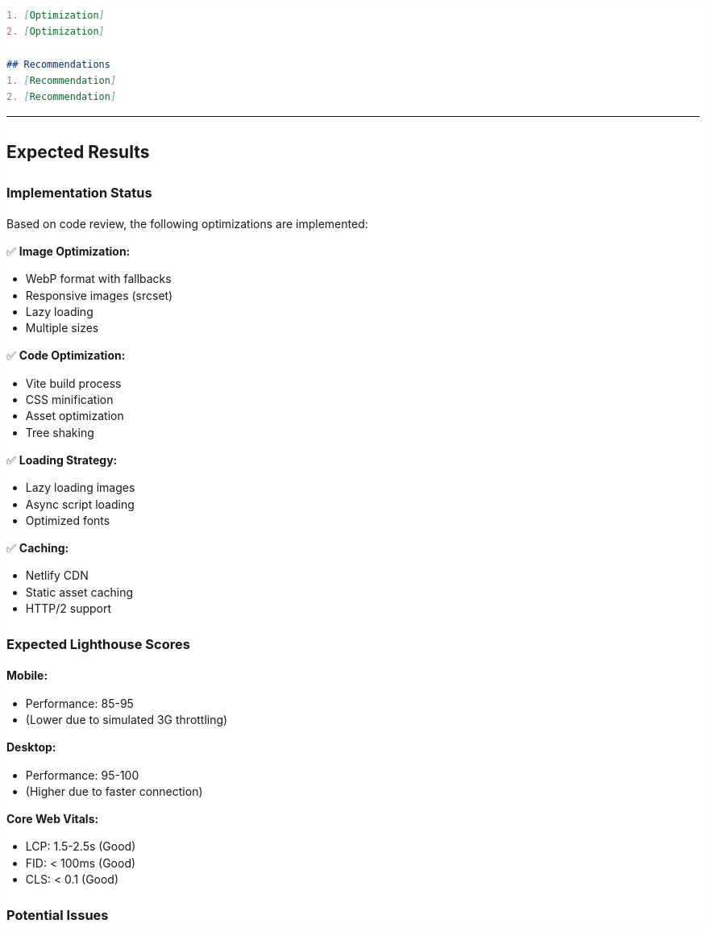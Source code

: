 ```markdown
1. [Optimization]
2. [Optimization]

## Recommendations
1. [Recommendation]
2. [Recommendation]
```

---

## Expected Results

### Implementation Status

Based on code review, the following optimizations are implemented:

✅ **Image Optimization:**
- WebP format with fallbacks
- Responsive images (srcset)
- Lazy loading
- Multiple sizes

✅ **Code Optimization:**
- Vite build process
- CSS minification
- Asset optimization
- Tree shaking

✅ **Loading Strategy:**
- Lazy loading images
- Async script loading
- Optimized fonts

✅ **Caching:**
- Netlify CDN
- Static asset caching
- HTTP/2 support

### Expected Lighthouse Scores

**Mobile:**
- Performance: 85-95
- (Lower due to simulated 3G throttling)

**Desktop:**
- Performance: 95-100
- (Higher due to faster connection)

**Core Web Vitals:**
- LCP: 1.5-2.5s (Good)
- FID: < 100ms (Good)
- CLS: < 0.1 (Good)

### Potential Issues
